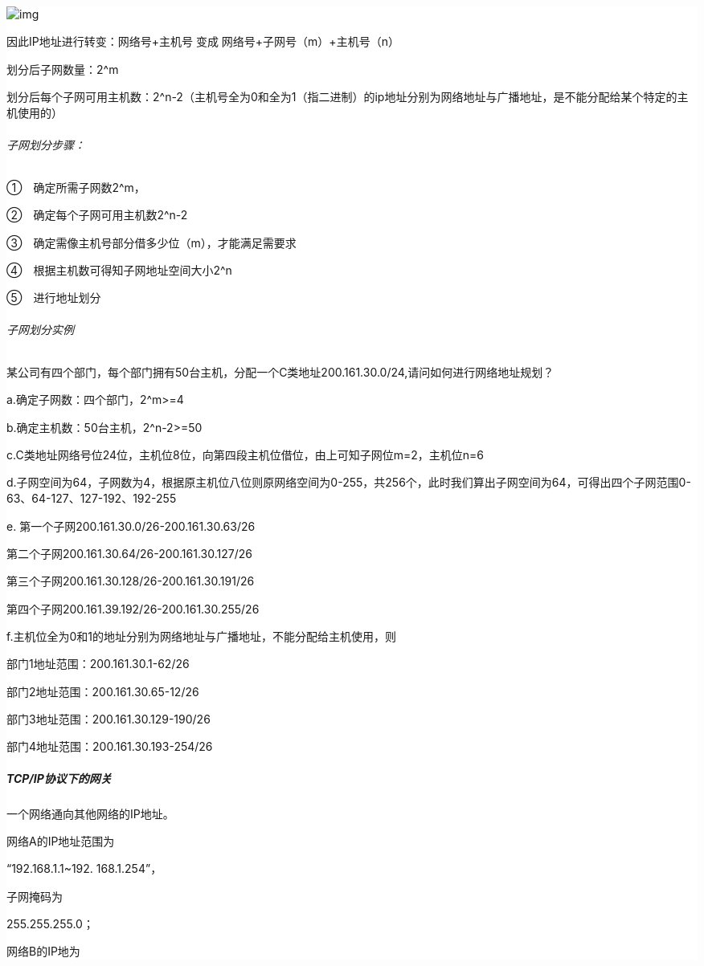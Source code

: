 ![img](https://pic1.zhimg.com/80/v2-84ceb0f05e602c492ba1373229def17c_720w.webp)

因此IP地址进行转变：网络号+主机号 变成 网络号+子网号（m）+主机号（n）

划分后子网数量：2^m

划分后每个子网可用主机数：2^n-2（主机号全为0和全为1（指二进制）的ip地址分别为网络地址与广播地址，是不能分配给某个特定的主机使用的）

###### 子网划分步骤：

①　确定所需子网数2^m，

②　确定每个子网可用主机数2^n-2

③　确定需像主机号部分借多少位（m），才能满足需要求

④　根据主机数可得知子网地址空间大小2^n

⑤　进行地址划分

###### 子网划分实例

某公司有四个部门，每个部门拥有50台主机，分配一个C类地址200.161.30.0/24,请问如何进行网络地址规划？

a.确定子网数：四个部门，2^m>=4

b.确定主机数：50台主机，2^n-2>=50

c.C类地址网络号位24位，主机位8位，向第四段主机位借位，由上可知子网位m=2，主机位n=6

d.子网空间为64，子网数为4，根据原主机位八位则原网络空间为0-255，共256个，此时我们算出子网空间为64，可得出四个子网范围0-63、64-127、127-192、192-255

e. 第一个子网200.161.30.0/26-200.161.30.63/26

第二个子网200.161.30.64/26-200.161.30.127/26

第三个子网200.161.30.128/26-200.161.30.191/26

第四个子网200.161.39.192/26-200.161.30.255/26



f.主机位全为0和1的地址分别为网络地址与广播地址，不能分配给主机使用，则

部门1地址范围：200.161.30.1-62/26

部门2地址范围：200.161.30.65-12/26

部门3地址范围：200.161.30.129-190/26

部门4地址范围：200.161.30.193-254/26

##### TCP/IP协议下的网关

一个网络通向其他网络的IP地址。

网络A的IP地址范围为

“192.168.1.1~192. 168.1.254”，

子网掩码为

255.255.255.0；

网络B的IP地为
